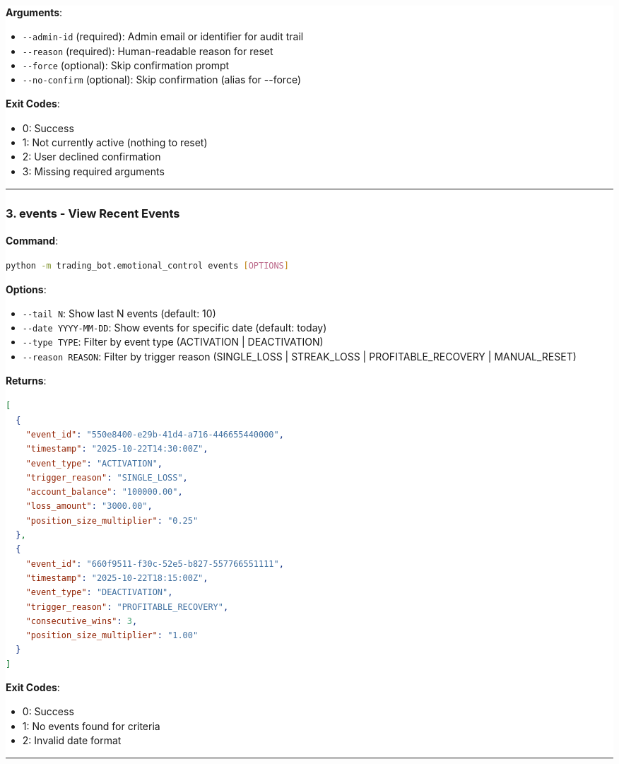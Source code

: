 **Arguments**:
- `--admin-id` (required): Admin email or identifier for audit trail
- `--reason` (required): Human-readable reason for reset
- `--force` (optional): Skip confirmation prompt
- `--no-confirm` (optional): Skip confirmation (alias for --force)

**Exit Codes**:
- 0: Success
- 1: Not currently active (nothing to reset)
- 2: User declined confirmation
- 3: Missing required arguments

---

### 3. events - View Recent Events

**Command**:
```bash
python -m trading_bot.emotional_control events [OPTIONS]
```

**Options**:
- `--tail N`: Show last N events (default: 10)
- `--date YYYY-MM-DD`: Show events for specific date (default: today)
- `--type TYPE`: Filter by event type (ACTIVATION | DEACTIVATION)
- `--reason REASON`: Filter by trigger reason (SINGLE_LOSS | STREAK_LOSS | PROFITABLE_RECOVERY | MANUAL_RESET)

**Returns**:
```json
[
  {
    "event_id": "550e8400-e29b-41d4-a716-446655440000",
    "timestamp": "2025-10-22T14:30:00Z",
    "event_type": "ACTIVATION",
    "trigger_reason": "SINGLE_LOSS",
    "account_balance": "100000.00",
    "loss_amount": "3000.00",
    "position_size_multiplier": "0.25"
  },
  {
    "event_id": "660f9511-f30c-52e5-b827-557766551111",
    "timestamp": "2025-10-22T18:15:00Z",
    "event_type": "DEACTIVATION",
    "trigger_reason": "PROFITABLE_RECOVERY",
    "consecutive_wins": 3,
    "position_size_multiplier": "1.00"
  }
]
```

**Exit Codes**:
- 0: Success
- 1: No events found for criteria
- 2: Invalid date format

---